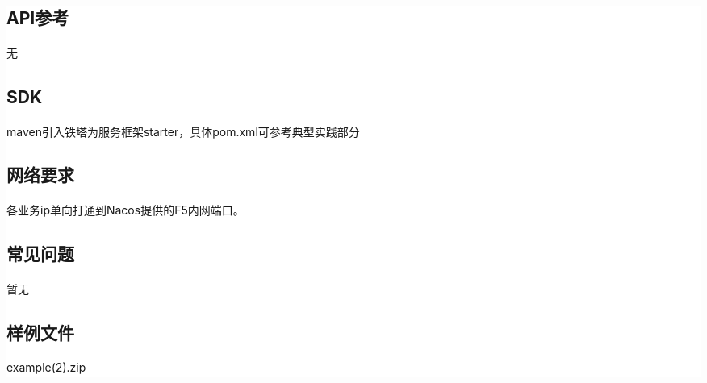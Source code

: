## API参考

无

## SDK

maven引入铁塔为服务框架starter，具体pom.xml可参考典型实践部分

## 网络要求

各业务ip单向打通到Nacos提供的F5内网端口。

## 常见问题

暂无

## 样例文件

 [example(2).zip](../file/example(2).zip) 

